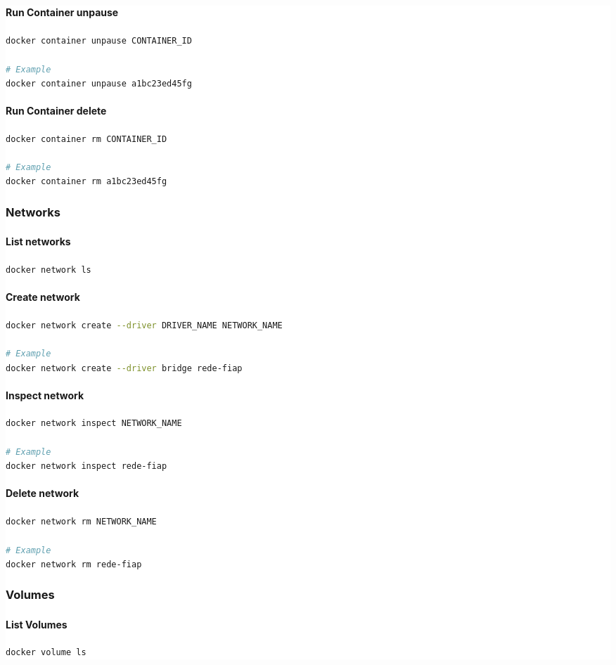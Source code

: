 #### Run Container unpause
```bash
docker container unpause CONTAINER_ID

# Example
docker container unpause a1bc23ed45fg
```

#### Run Container delete
```bash
docker container rm CONTAINER_ID

# Example
docker container rm a1bc23ed45fg
```

### Networks

#### List networks
```bash 
docker network ls
```

#### Create network
```bash 
docker network create --driver DRIVER_NAME NETWORK_NAME

# Example
docker network create --driver bridge rede-fiap
```

#### Inspect network
```bash 
docker network inspect NETWORK_NAME

# Example
docker network inspect rede-fiap
```

#### Delete network
```bash 
docker network rm NETWORK_NAME

# Example
docker network rm rede-fiap
```

### Volumes

#### List Volumes
```bash 
docker volume ls
```
